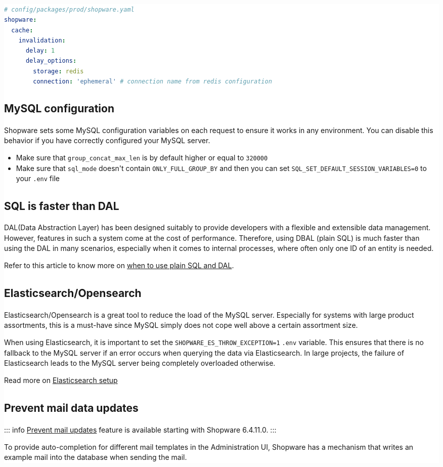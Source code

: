 ```yaml
# config/packages/prod/shopware.yaml
shopware:
  cache:
    invalidation:
      delay: 1
      delay_options:
        storage: redis
        connection: 'ephemeral' # connection name from redis configuration
```

## MySQL configuration

Shopware sets some MySQL configuration variables on each request to ensure it works in any environment. You can disable this behavior if you have correctly configured your MySQL server.

- Make sure that `group_concat_max_len` is by default higher or equal to `320000`
- Make sure that `sql_mode` doesn't contain `ONLY_FULL_GROUP_BY`
and then you can set `SQL_SET_DEFAULT_SESSION_VARIABLES=0` to your `.env` file

## SQL is faster than DAL

DAL(Data Abstraction Layer) has been designed suitably to provide developers with a flexible and extensible data management. However, features in such a system come at the cost of performance. Therefore, using DBAL (plain SQL) is much faster than using the DAL in many scenarios, especially when it comes to internal processes, where often only one ID of an entity is needed.

Refer to this article to know more on [when to use plain SQL and DAL](../../../resources/references/adr/2021-05-14-when-to-use-plain-sql-or-dal).

## Elasticsearch/Opensearch

Elasticsearch/Opensearch is a great tool to reduce the load of the MySQL server. Especially for systems with large product assortments, this is a must-have since MySQL simply does not cope well above a certain assortment size.

When using Elasticsearch, it is important to set the `SHOPWARE_ES_THROW_EXCEPTION=1` `.env` variable. This ensures that there is no fallback to the MySQL server if an error occurs when querying the data via Elasticsearch. In large projects, the failure of Elasticsearch leads to the MySQL server being completely overloaded otherwise.

Read more on [Elasticsearch setup](../infrastructure/elasticsearch/elasticsearch-setup)

## Prevent mail data updates

::: info
[Prevent mail updates](../../../resources/references/adr/2022-03-25-prevent-mail-updates.md) feature is available starting with Shopware 6.4.11.0.
:::

To provide auto-completion for different mail templates in the Administration UI, Shopware has a mechanism that writes an example mail into the database when sending the mail.
